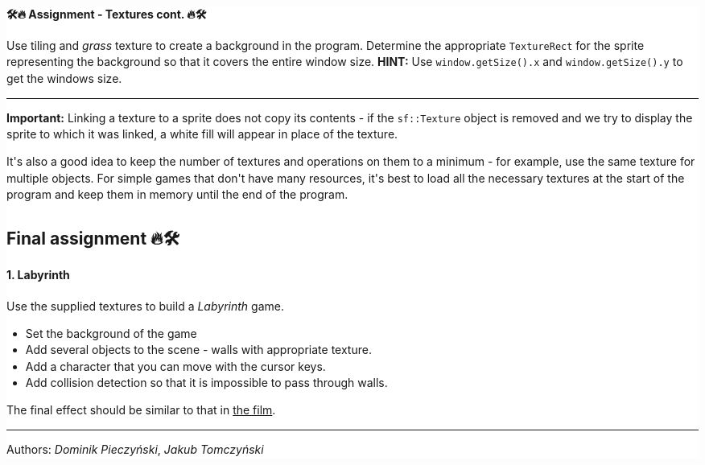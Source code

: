 
#### 🛠🔥 Assignment - Textures cont. 🔥🛠

Use tiling and *grass* texture to create a background in the program. Determine the appropriate `TextureRect` for the sprite representing the background so that it covers the entire window size. **HINT:** Use `window.getSize().x` and `window.getSize().y` to get the windows size.

---

**Important:** Linking a texture to a sprite does not copy its contents - if the `sf::Texture` object is removed and we try to display the sprite to which it was linked, a white fill will appear in place of the texture.

It's also a good idea to keep the number of textures and operations on them to a minimum - for example, use the same texture for multiple objects. For simple games that don't have many resources, it's best to load all the necessary textures at the start of the program and keep them in memory until the end of the program.

## Final assignment 🔥🛠

#### 1. Labyrinth

Use the supplied textures to build a *Labyrinth* game.

* Set the background of the game
* Add several objects to the scene - walls with appropriate texture.
* Add a character that you can move with the cursor keys.
* Add collision detection so that it is impossible to pass through walls.

The final effect should be similar to that in [the film](./_resources/labyrinth.mov).

---
Authors: *Dominik Pieczyński*, *Jakub Tomczyński*
